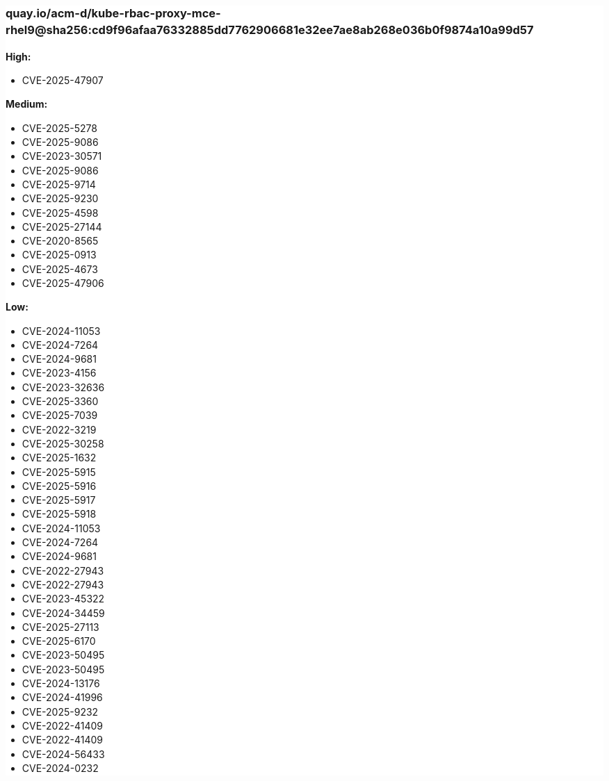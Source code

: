 ### quay.io/acm-d/kube-rbac-proxy-mce-rhel9@sha256:cd9f96afaa76332885dd7762906681e32ee7ae8ab268e036b0f9874a10a99d57

**High:**
- CVE-2025-47907

**Medium:**
- CVE-2025-5278
- CVE-2025-9086
- CVE-2023-30571
- CVE-2025-9086
- CVE-2025-9714
- CVE-2025-9230
- CVE-2025-4598
- CVE-2025-27144
- CVE-2020-8565
- CVE-2025-0913
- CVE-2025-4673
- CVE-2025-47906

**Low:**
- CVE-2024-11053
- CVE-2024-7264
- CVE-2024-9681
- CVE-2023-4156
- CVE-2023-32636
- CVE-2025-3360
- CVE-2025-7039
- CVE-2022-3219
- CVE-2025-30258
- CVE-2025-1632
- CVE-2025-5915
- CVE-2025-5916
- CVE-2025-5917
- CVE-2025-5918
- CVE-2024-11053
- CVE-2024-7264
- CVE-2024-9681
- CVE-2022-27943
- CVE-2022-27943
- CVE-2023-45322
- CVE-2024-34459
- CVE-2025-27113
- CVE-2025-6170
- CVE-2023-50495
- CVE-2023-50495
- CVE-2024-13176
- CVE-2024-41996
- CVE-2025-9232
- CVE-2022-41409
- CVE-2022-41409
- CVE-2024-56433
- CVE-2024-0232
